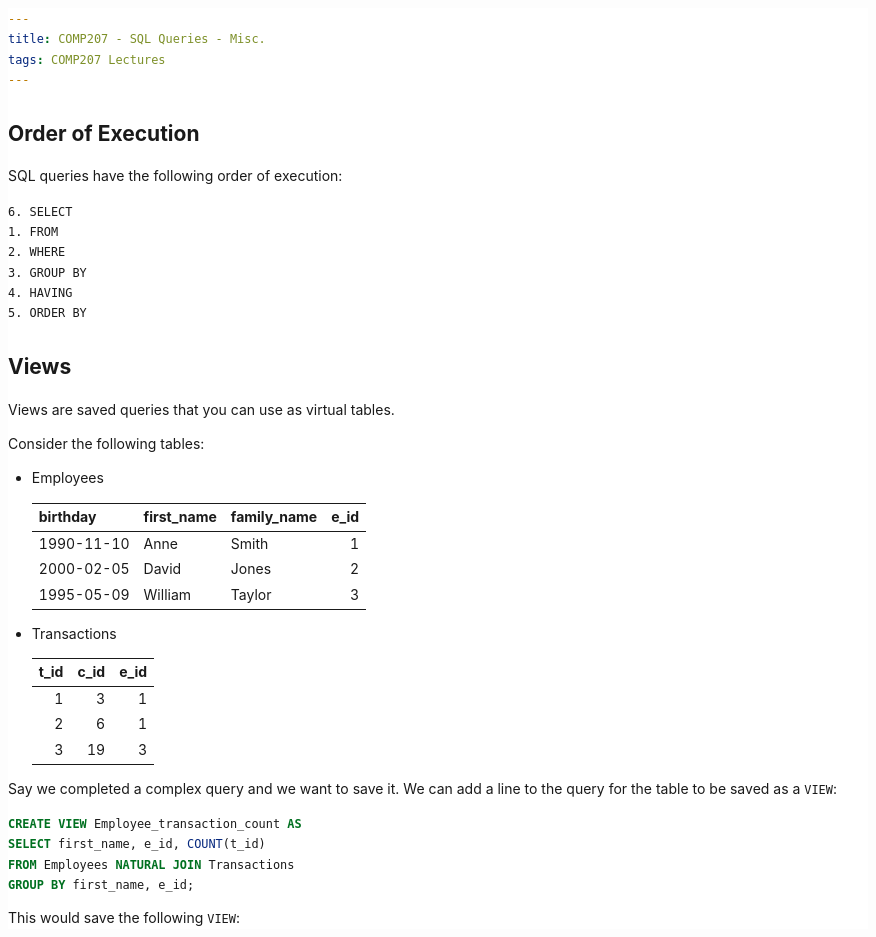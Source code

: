 ```yaml
---
title: COMP207 - SQL Queries - Misc.
tags: COMP207 Lectures
---
```

## Order of Execution
SQL queries have the following order of execution:

```
6. SELECT
1. FROM
2. WHERE
3. GROUP BY
4. HAVING
5. ORDER BY
```

## Views
Views are saved queries that you can use as virtual tables.

Consider the following tables:

* Employees
	
	| birthday | first_name | family_name | e_id |
	| :-- | :-- | :-- | --: |
	| 1990-11-10 | Anne | Smith | 1 |
	| 2000-02-05 | David | Jones | 2 |
	| 1995-05-09 | William | Taylor | 3 |
	
* Transactions 

	| t_id | c_id | e_id |
	| --: | --: | --: |
	| 1 | 3 | 1 |
	| 2 | 6 | 1 |
	| 3 | 19 | 3 |

Say we completed a complex query and we want to save it. We can add a line to the query for the table to be saved as a `VIEW`:

```sql
CREATE VIEW Employee_transaction_count AS
SELECT first_name, e_id, COUNT(t_id)
FROM Employees NATURAL JOIN Transactions
GROUP BY first_name, e_id;
```

This would save the following `VIEW`:
